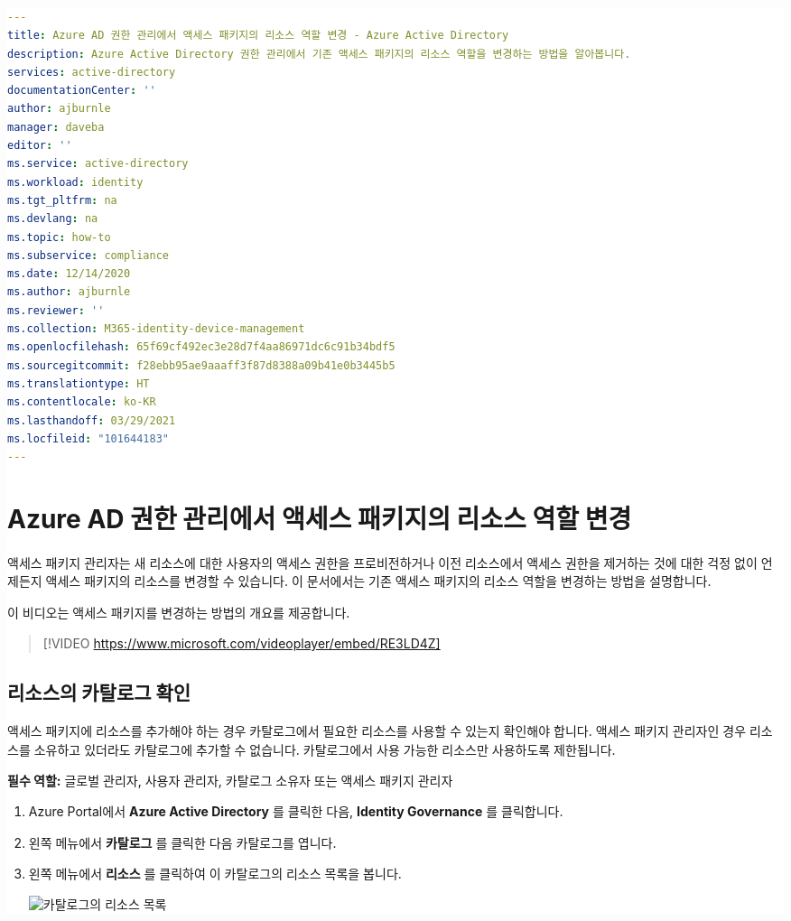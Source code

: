 ```yaml
---
title: Azure AD 권한 관리에서 액세스 패키지의 리소스 역할 변경 - Azure Active Directory
description: Azure Active Directory 권한 관리에서 기존 액세스 패키지의 리소스 역할을 변경하는 방법을 알아봅니다.
services: active-directory
documentationCenter: ''
author: ajburnle
manager: daveba
editor: ''
ms.service: active-directory
ms.workload: identity
ms.tgt_pltfrm: na
ms.devlang: na
ms.topic: how-to
ms.subservice: compliance
ms.date: 12/14/2020
ms.author: ajburnle
ms.reviewer: ''
ms.collection: M365-identity-device-management
ms.openlocfilehash: 65f69cf492ec3e28d7f4aa86971dc6c91b34bdf5
ms.sourcegitcommit: f28ebb95ae9aaaff3f87d8388a09b41e0b3445b5
ms.translationtype: HT
ms.contentlocale: ko-KR
ms.lasthandoff: 03/29/2021
ms.locfileid: "101644183"
---
```

# <a name="change-resource-roles-for-an-access-package-in-azure-ad-entitlement-management"></a>Azure AD 권한 관리에서 액세스 패키지의 리소스 역할 변경

액세스 패키지 관리자는 새 리소스에 대한 사용자의 액세스 권한을 프로비전하거나 이전 리소스에서 액세스 권한을 제거하는 것에 대한 걱정 없이 언제든지 액세스 패키지의 리소스를 변경할 수 있습니다. 이 문서에서는 기존 액세스 패키지의 리소스 역할을 변경하는 방법을 설명합니다.

이 비디오는 액세스 패키지를 변경하는 방법의 개요를 제공합니다.

> [!VIDEO https://www.microsoft.com/videoplayer/embed/RE3LD4Z]

## <a name="check-catalog-for-resources"></a>리소스의 카탈로그 확인

액세스 패키지에 리소스를 추가해야 하는 경우 카탈로그에서 필요한 리소스를 사용할 수 있는지 확인해야 합니다. 액세스 패키지 관리자인 경우 리소스를 소유하고 있더라도 카탈로그에 추가할 수 없습니다. 카탈로그에서 사용 가능한 리소스만 사용하도록 제한됩니다.

**필수 역할:** 글로벌 관리자, 사용자 관리자, 카탈로그 소유자 또는 액세스 패키지 관리자

1. Azure Portal에서 **Azure Active Directory** 를 클릭한 다음, **Identity Governance** 를 클릭합니다.

1. 왼쪽 메뉴에서 **카탈로그** 를 클릭한 다음 카탈로그를 엽니다.

1. 왼쪽 메뉴에서 **리소스** 를 클릭하여 이 카탈로그의 리소스 목록을 봅니다.

    ![카탈로그의 리소스 목록](./media/entitlement-management-access-package-resources/catalog-resources.png)
